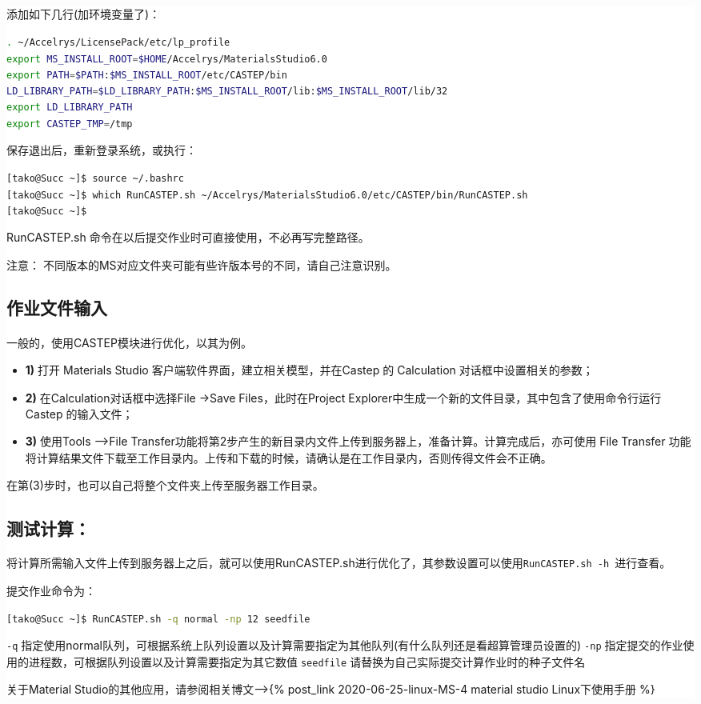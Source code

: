 
添加如下几行(加环境变量了)：
```bash
. ~/Accelrys/LicensePack/etc/lp_profile
export MS_INSTALL_ROOT=$HOME/Accelrys/MaterialsStudio6.0
export PATH=$PATH:$MS_INSTALL_ROOT/etc/CASTEP/bin
LD_LIBRARY_PATH=$LD_LIBRARY_PATH:$MS_INSTALL_ROOT/lib:$MS_INSTALL_ROOT/lib/32
export LD_LIBRARY_PATH
export CASTEP_TMP=/tmp
```

保存退出后，重新登录系统，或执行：

```bash
[tako@Succ ~]$ source ~/.bashrc
[tako@Succ ~]$ which RunCASTEP.sh ~/Accelrys/MaterialsStudio6.0/etc/CASTEP/bin/RunCASTEP.sh
[tako@Succ ~]$
```

RunCASTEP.sh 命令在以后提交作业时可直接使用，不必再写完整路径。

<label class="label-theorem"> 注意： 不同版本的MS对应文件夹可能有些许版本号的不同，请自己注意识别。</label>

## 作业文件输入

一般的，使用CASTEP模块进行优化，以其为例。

- **1)** 打开 Materials Studio 客户端软件界面，建立相关模型，并在Castep 的 Calculation 对话框中设置相关的参数；

- **2)** 在Calculation对话框中选择File ->Save Files，此时在Project Explorer中生成一个新的文件目录，其中包含了使用命令行运行 Castep 的输入文件；

- **3)** 使用Tools –>File Transfer功能将第2步产生的新目录内文件上传到服务器上，准备计算。计算完成后，亦可使用 File Transfer 功能将计算结果文件下载至工作目录内。上传和下载的时候，请确认是在工作目录内，否则传得文件会不正确。

在第(3)步时，也可以自己将整个文件夹上传至服务器工作目录。

## 测试计算：

将计算所需输入文件上传到服务器上之后，就可以使用RunCASTEP.sh进行优化了，其参数设置可以使用`RunCASTEP.sh -h `进行查看。

提交作业命令为：
```bash
[tako@Succ ~]$ RunCASTEP.sh -q normal -np 12 seedfile
```
`-q` 指定使用normal队列，可根据系统上队列设置以及计算需要指定为其他队列(有什么队列还是看超算管理员设置的)
`-np` 指定提交的作业使用的进程数，可根据队列设置以及计算需要指定为其它数值
`seedfile` 请替换为自己实际提交计算作业时的种子文件名

关于Material Studio的其他应用，请参阅相关博文-->{% post_link 2020-06-25-linux-MS-4 material studio Linux下使用手册 %}
